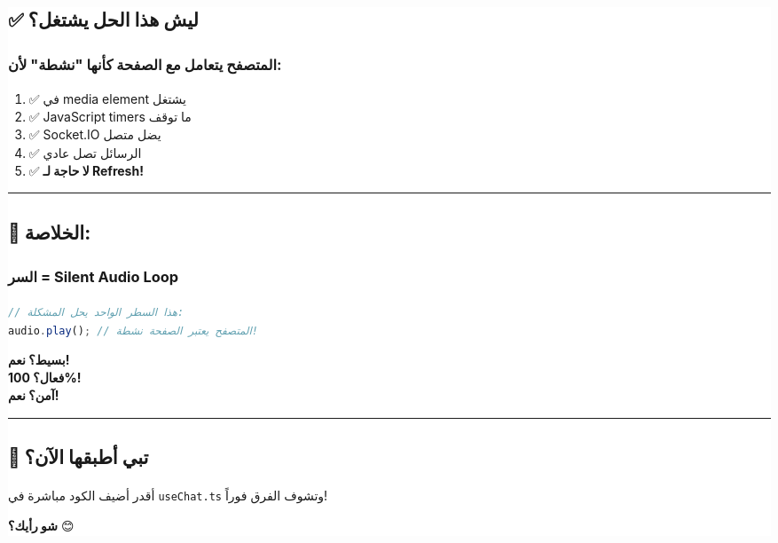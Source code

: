 
## ✅ ليش هذا الحل يشتغل؟

### المتصفح يتعامل مع الصفحة كأنها "نشطة" لأن:

1. ✅ في media element يشتغل
2. ✅ JavaScript timers ما توقف
3. ✅ Socket.IO يضل متصل
4. ✅ الرسائل تصل عادي
5. ✅ **لا حاجة لـ Refresh!**

---

## 🎯 الخلاصة:

### السر = **Silent Audio Loop**

```javascript
// هذا السطر الواحد يحل المشكلة:
audio.play(); // المتصفح يعتبر الصفحة نشطة!
```

**بسيط؟ نعم!**  
**فعال؟ 100%!**  
**آمن؟ نعم!**

---

## 🚀 تبي أطبقها الآن؟

أقدر أضيف الكود مباشرة في `useChat.ts` وتشوف الفرق فوراً!

**شو رأيك؟** 😊

